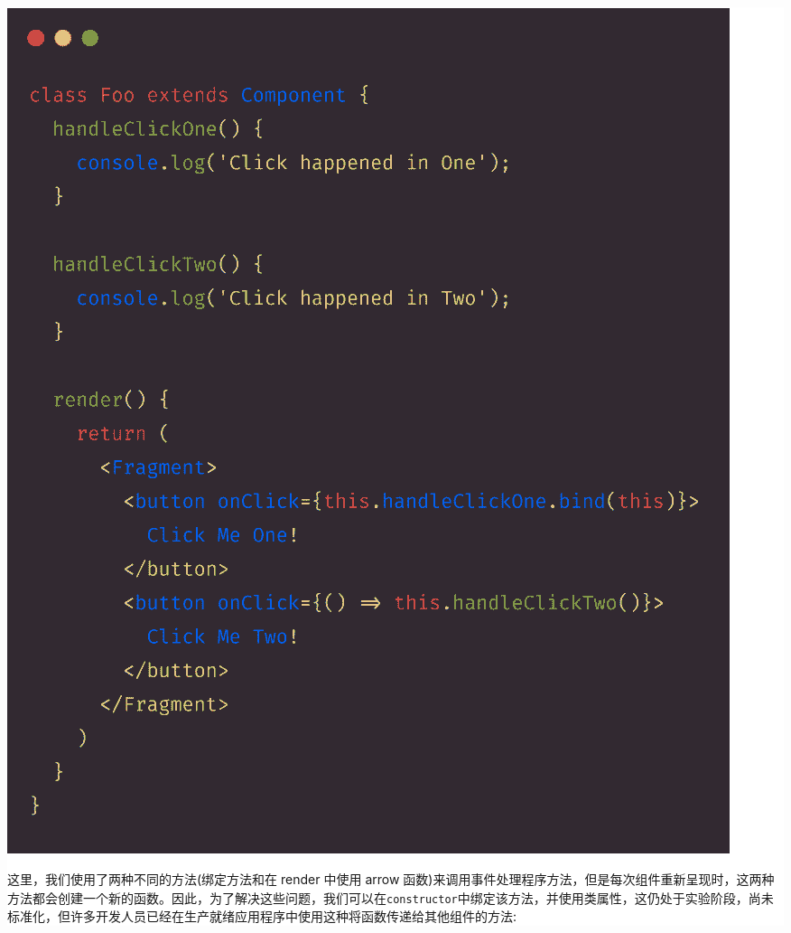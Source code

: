 ![xmUdrbVqtYaa37e1Ds4ykJRiZRzpsQweDUVz](img/0738c69c5deafe22591912a84d04ed2b.png)

这里，我们使用了两种不同的方法(绑定方法和在 render 中使用 arrow 函数)来调用事件处理程序方法，但是每次组件重新呈现时，这两种方法都会创建一个新的函数。因此，为了解决这些问题，我们可以在`constructor`中绑定该方法，并使用类属性，这仍处于实验阶段，尚未标准化，但许多开发人员已经在生产就绪应用程序中使用这种将函数传递给其他组件的方法:
